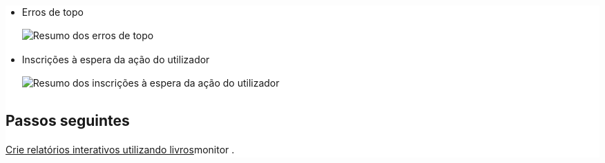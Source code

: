 - Erros de topo

    ![Resumo dos erros de topo](./media/howto-use-azure-monitor-workbooks/53.png)

- Inscrições à espera da ação do utilizador

    ![Resumo dos inscrições à espera da ação do utilizador](./media/howto-use-azure-monitor-workbooks/54.png)






## <a name="next-steps"></a>Passos seguintes

[Crie relatórios interativos utilizando livros](https://docs.microsoft.com/azure/azure-monitor/app/usage-workbooks)monitor .
